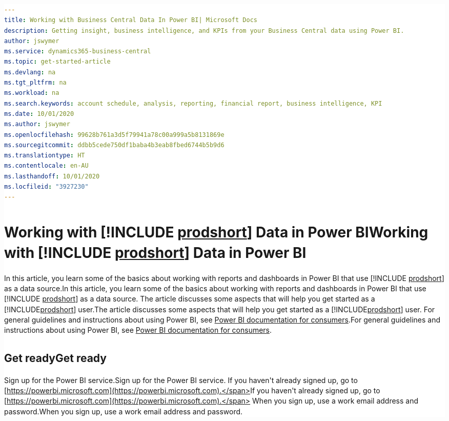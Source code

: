 ```yaml
---
title: Working with Business Central Data In Power BI| Microsoft Docs
description: Getting insight, business intelligence, and KPIs from your Business Central data using Power BI.
author: jswymer
ms.service: dynamics365-business-central
ms.topic: get-started-article
ms.devlang: na
ms.tgt_pltfrm: na
ms.workload: na
ms.search.keywords: account schedule, analysis, reporting, financial report, business intelligence, KPI
ms.date: 10/01/2020
ms.author: jswymer
ms.openlocfilehash: 99628b761a3d5f79941a78c00a999a5b8131869e
ms.sourcegitcommit: ddbb5cede750df1baba4b3eab8fbed6744b5b9d6
ms.translationtype: HT
ms.contentlocale: en-AU
ms.lasthandoff: 10/01/2020
ms.locfileid: "3927230"
---
```

# <a name="working-with-prodshort-data-in-power-bi"></a><span data-ttu-id="571e7-103">Working with [!INCLUDE [prodshort](includes/prodshort.md)] Data in Power BI</span><span class="sxs-lookup"><span data-stu-id="571e7-103">Working with [!INCLUDE [prodshort](includes/prodshort.md)] Data in Power BI</span></span>

<span data-ttu-id="571e7-104">In this article, you learn some of the basics about working with reports and dashboards in Power BI that use [!INCLUDE [prodshort](includes/prodshort.md)] as a data source.</span><span class="sxs-lookup"><span data-stu-id="571e7-104">In this article, you learn some of the basics about working with reports and dashboards in Power BI that use [!INCLUDE [prodshort](includes/prodshort.md)] as a data source.</span></span> <span data-ttu-id="571e7-105">The article discusses some aspects that will help you get started as a [!INCLUDE[prodshort](includes/prodshort.md)] user.</span><span class="sxs-lookup"><span data-stu-id="571e7-105">The article discusses some aspects that will help you get started as a [!INCLUDE[prodshort](includes/prodshort.md)] user.</span></span> <span data-ttu-id="571e7-106">For general guidelines and instructions about using Power BI, see [Power BI documentation for consumers](https://review.docs.microsoft.com/en-us/power-bi/consumer).</span><span class="sxs-lookup"><span data-stu-id="571e7-106">For general guidelines and instructions about using Power BI, see [Power BI documentation for consumers](https://review.docs.microsoft.com/en-us/power-bi/consumer).</span></span>

## <a name="get-ready"></a><span data-ttu-id="571e7-107">Get ready</span><span class="sxs-lookup"><span data-stu-id="571e7-107">Get ready</span></span>

<span data-ttu-id="571e7-108">Sign up for the Power BI service.</span><span class="sxs-lookup"><span data-stu-id="571e7-108">Sign up for the Power BI service.</span></span> <span data-ttu-id="571e7-109">If you haven't already signed up, go to [https://powerbi.microsoft.com](https://powerbi.microsoft.com).</span><span class="sxs-lookup"><span data-stu-id="571e7-109">If you haven't already signed up, go to [https://powerbi.microsoft.com](https://powerbi.microsoft.com).</span></span> <span data-ttu-id="571e7-110">When you sign up, use a work email address and password.</span><span class="sxs-lookup"><span data-stu-id="571e7-110">When you sign up, use a work email address and password.</span></span>
